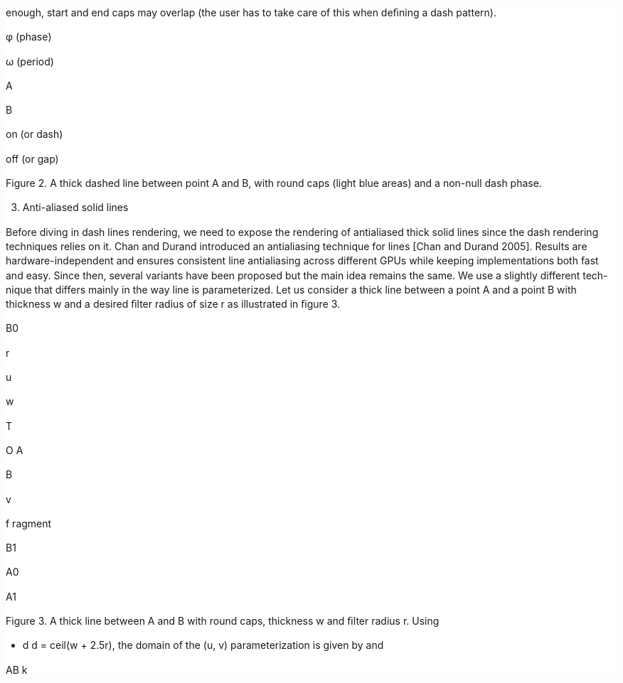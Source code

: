enough, start and end caps may overlap (the user has to take care of this when deﬁning
a dash pattern).

φ (phase)

ω (period)

A

B

on (or dash)

off (or gap)

Figure 2. A thick dashed line between point A and B, with round caps (light blue areas) and
a non-null dash phase.

3. Anti-aliased solid lines

Before diving in dash lines rendering, we need to expose the rendering of antialiased
thick solid lines since the dash rendering techniques relies on it. Chan and Durand
introduced an antialiasing technique for lines [Chan and Durand 2005]. Results are
hardware-independent and ensures consistent line antialiasing across different GPUs
while keeping implementations both fast and easy. Since then, several variants have
been proposed but the main idea remains the same. We use a slightly different tech-
nique that differs mainly in the way line is parameterized. Let us consider a thick line
between a point A and a point B with thickness w and a desired ﬁlter radius of size r
as illustrated in ﬁgure 3.

B0

r

u

w

T

O
A

B

v

f ragment

B1

A0

A1

Figure 3. A thick line between A and B with round caps, thickness w and ﬁlter radius r. Using
+ d
d = ceil(w + 2.5r), the domain of the (u, v) parameterization is given by
and

AB
k
